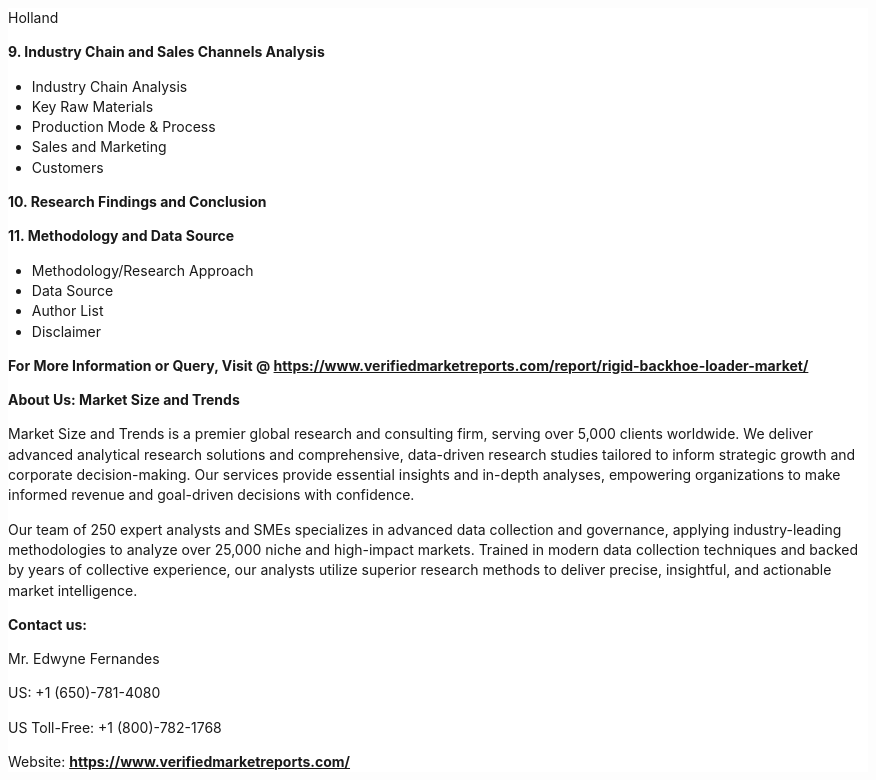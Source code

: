 Holland</strong></p><p><strong>9. Industry Chain and Sales Channels Analysis</strong></p><ul><li>Industry Chain Analysis</li><li>Key Raw Materials</li><li>Production Mode &amp; Process</li><li>Sales and Marketing</li><li>Customers</li></ul><p><strong>10. Research Findings and Conclusion</strong></p><p><strong>11. Methodology and Data Source</strong></p><ul><li>Methodology/Research Approach</li><li>Data Source</li><li>Author List</li><li>Disclaimer</li></ul></p><p><strong>For More Information or Query, Visit @ <a href="https://www.verifiedmarketreports.com/report/rigid-backhoe-loader-market/">https://www.verifiedmarketreports.com/report/rigid-backhoe-loader-market/</a></strong></p><p><strong>About Us: Market Size and Trends</strong></p><p>Market Size and Trends is a premier global research and consulting firm, serving over 5,000 clients worldwide. We deliver advanced analytical research solutions and comprehensive, data-driven research studies tailored to inform strategic growth and corporate decision-making. Our services provide essential insights and in-depth analyses, empowering organizations to make informed revenue and goal-driven decisions with confidence.</p><p>Our team of 250 expert analysts and SMEs specializes in advanced data collection and governance, applying industry-leading methodologies to analyze over 25,000 niche and high-impact markets. Trained in modern data collection techniques and backed by years of collective experience, our analysts utilize superior research methods to deliver precise, insightful, and actionable market intelligence.</p><p><strong>Contact us:</strong></p><p>Mr. Edwyne Fernandes</p><p>US: +1 (650)-781-4080</p><p>US Toll-Free: +1 (800)-782-1768</p><p>Website: <strong><a href="https://www.verifiedmarketreports.com/">https://www.verifiedmarketreports.com/</a></strong></p>
